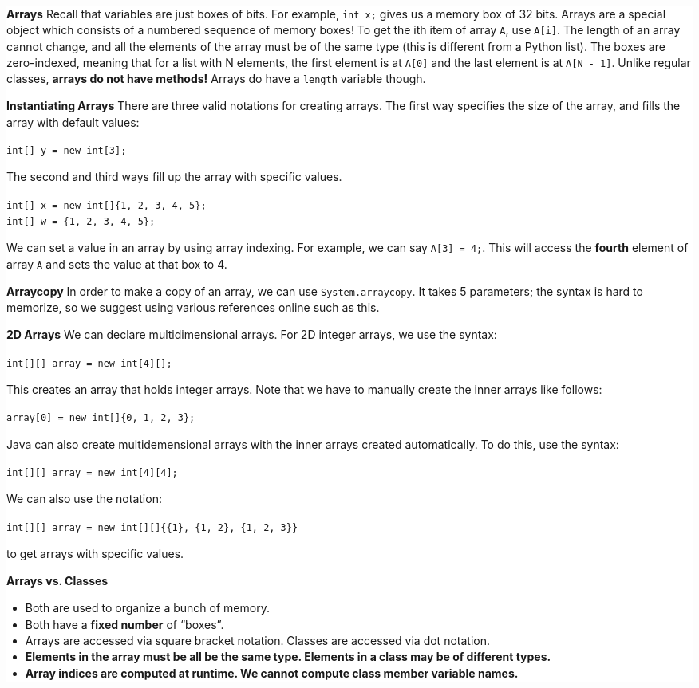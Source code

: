 **Arrays** Recall that variables are just boxes of bits. For example, `int x;` gives us a memory box of 32 bits. Arrays are a special object which consists of a numbered sequence of memory boxes! To get the ith item of array `A`, use `A[i]`. The length of an array cannot change, and all the elements of the array must be of the same type (this is different from a Python list). The boxes are zero-indexed, meaning that for a list with N elements, the first element is at `A[0]` and the last element is at `A[N - 1]`. Unlike regular classes, **arrays do not have methods!** Arrays do have a `length` variable though.

**Instantiating Arrays** There are three valid notations for creating arrays. The first way specifies the size of the array, and fills the array with default values:

```
int[] y = new int[3];
```

The second and third ways fill up the array with specific values.

```
int[] x = new int[]{1, 2, 3, 4, 5};
int[] w = {1, 2, 3, 4, 5};
```

We can set a value in an array by using array indexing. For example, we can say `A[3] = 4;`. This will access the **fourth** element of array `A` and sets the value at that box to 4.

**Arraycopy** In order to make a copy of an array, we can use `System.arraycopy`. It takes 5 parameters; the syntax is hard to memorize, so we suggest using various references online such as [this](https://www.tutorialspoint.com/java/lang/system_arraycopy.htm).

**2D Arrays** We can declare multidimensional arrays. For 2D integer arrays, we use the syntax:

```
int[][] array = new int[4][];
```

This creates an array that holds integer arrays. Note that we have to manually create the inner arrays like follows:

```
array[0] = new int[]{0, 1, 2, 3};
```

Java can also create multidemensional arrays with the inner arrays created automatically. To do this, use the syntax:

```
int[][] array = new int[4][4];
```

We can also use the notation:

```
int[][] array = new int[][]{{1}, {1, 2}, {1, 2, 3}}
```

to get arrays with specific values.

**Arrays vs. Classes**

- Both are used to organize a bunch of memory.
- Both have a **fixed number** of “boxes”.
- Arrays are accessed via square bracket notation. Classes are accessed via dot notation.
- **Elements in the array must be all be the same type. Elements in a class may be of different types.**
- **Array indices are computed at runtime. We cannot compute class member variable names.**
